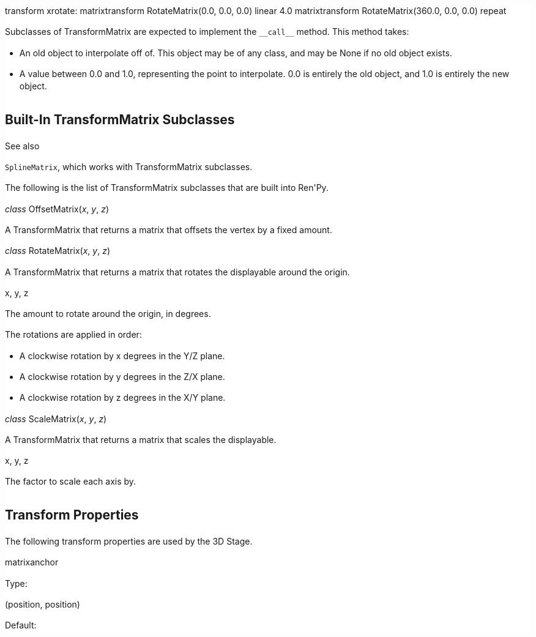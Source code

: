 transform xrotate:
    matrixtransform RotateMatrix(0.0, 0.0, 0.0)
    linear 4.0 matrixtransform RotateMatrix(360.0, 0.0, 0.0)
    repeat

Subclasses of TransformMatrix are expected to implement the `__call__` method. This method takes:

*   An old object to interpolate off of. This object may be of any class, and may be None if no old object exists.
    
*   A value between 0.0 and 1.0, representing the point to interpolate. 0.0 is entirely the old object, and 1.0 is entirely the new object.
    

## Built-In TransformMatrix Subclasses

See also

`SplineMatrix`, which works with TransformMatrix subclasses.

The following is the list of TransformMatrix subclasses that are built into Ren'Py.

_class_ OffsetMatrix(_x_, _y_, _z_)

A TransformMatrix that returns a matrix that offsets the vertex by a fixed amount.

_class_ RotateMatrix(_x_, _y_, _z_)

A TransformMatrix that returns a matrix that rotates the displayable around the origin.

x, y, z

The amount to rotate around the origin, in degrees.

The rotations are applied in order:

*   A clockwise rotation by x degrees in the Y/Z plane.
    
*   A clockwise rotation by y degrees in the Z/X plane.
    
*   A clockwise rotation by z degrees in the X/Y plane.
    

_class_ ScaleMatrix(_x_, _y_, _z_)

A TransformMatrix that returns a matrix that scales the displayable.

x, y, z

The factor to scale each axis by.

## Transform Properties

The following transform properties are used by the 3D Stage.

matrixanchor

Type:

(position, position)

Default:
